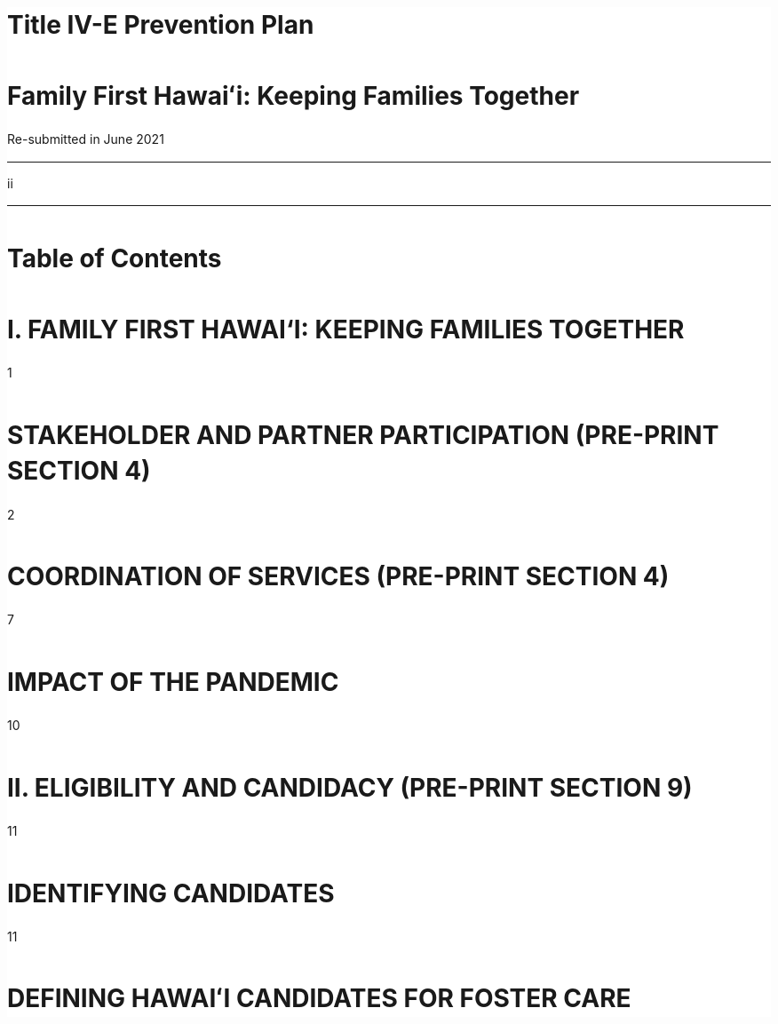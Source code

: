 
# Title IV-E Prevention Plan



# Family First Hawaiʻi: Keeping Families Together

Re-submitted in June 2021




---

ii

---


# Table of Contents


# I. FAMILY FIRST HAWAI‘I: KEEPING FAMILIES TOGETHER

1

# STAKEHOLDER AND PARTNER PARTICIPATION (PRE-PRINT SECTION 4)

2

# COORDINATION OF SERVICES (PRE-PRINT SECTION 4)

7

# IMPACT OF THE PANDEMIC

10

# II. ELIGIBILITY AND CANDIDACY (PRE-PRINT SECTION 9)

11

# IDENTIFYING CANDIDATES

11

# DEFINING HAWAIʻI CANDIDATES FOR FOSTER CARE
